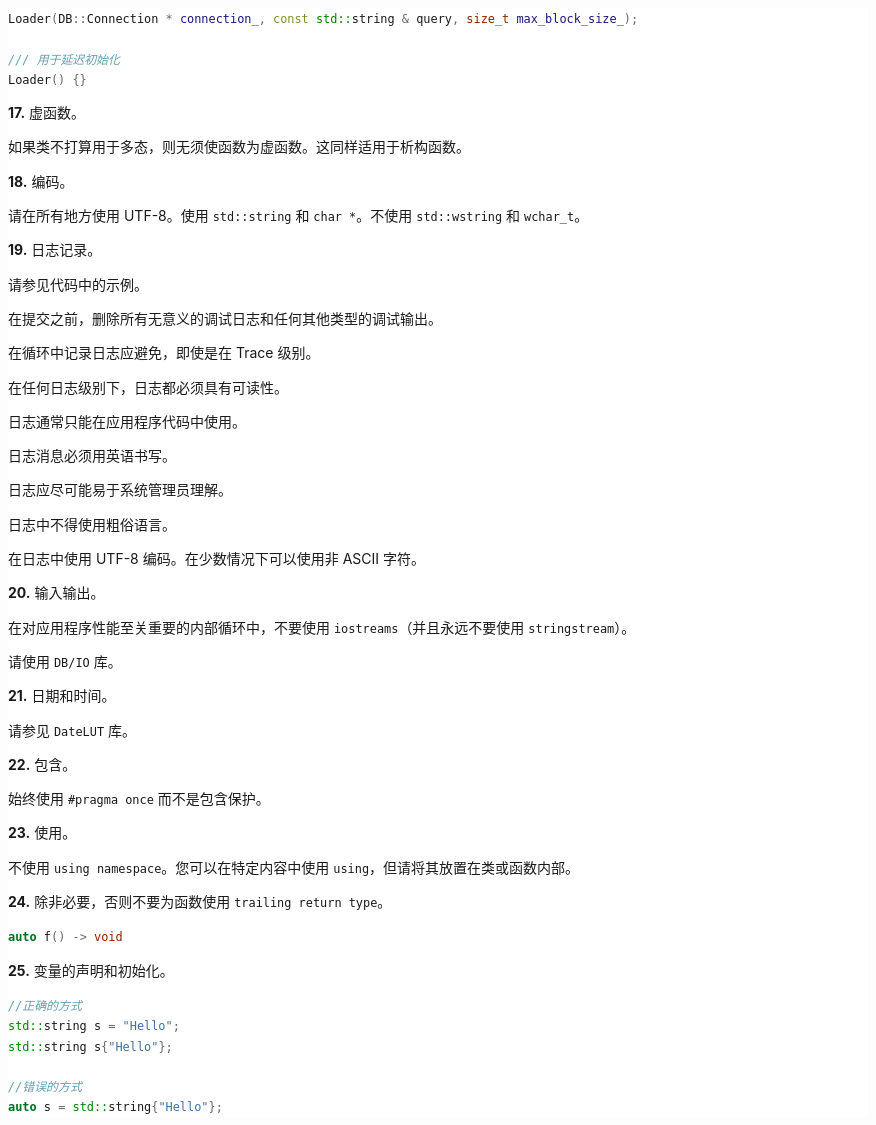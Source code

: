 ``` cpp
Loader(DB::Connection * connection_, const std::string & query, size_t max_block_size_);

/// 用于延迟初始化
Loader() {}
```

**17.** 虚函数。

如果类不打算用于多态，则无须使函数为虚函数。这同样适用于析构函数。

**18.** 编码。

请在所有地方使用 UTF-8。使用 `std::string` 和 `char *`。不使用 `std::wstring` 和 `wchar_t`。

**19.** 日志记录。

请参见代码中的示例。

在提交之前，删除所有无意义的调试日志和任何其他类型的调试输出。

在循环中记录日志应避免，即使是在 Trace 级别。

在任何日志级别下，日志都必须具有可读性。

日志通常只能在应用程序代码中使用。

日志消息必须用英语书写。

日志应尽可能易于系统管理员理解。

日志中不得使用粗俗语言。

在日志中使用 UTF-8 编码。在少数情况下可以使用非 ASCII 字符。

**20.** 输入输出。

在对应用程序性能至关重要的内部循环中，不要使用 `iostreams`（并且永远不要使用 `stringstream`）。

请使用 `DB/IO` 库。

**21.** 日期和时间。

请参见 `DateLUT` 库。

**22.** 包含。

始终使用 `#pragma once` 而不是包含保护。

**23.** 使用。

不使用 `using namespace`。您可以在特定内容中使用 `using`，但请将其放置在类或函数内部。

**24.** 除非必要，否则不要为函数使用 `trailing return type`。

``` cpp
auto f() -> void
```

**25.** 变量的声明和初始化。

``` cpp
//正确的方式
std::string s = "Hello";
std::string s{"Hello"};

//错误的方式
auto s = std::string{"Hello"};
```
